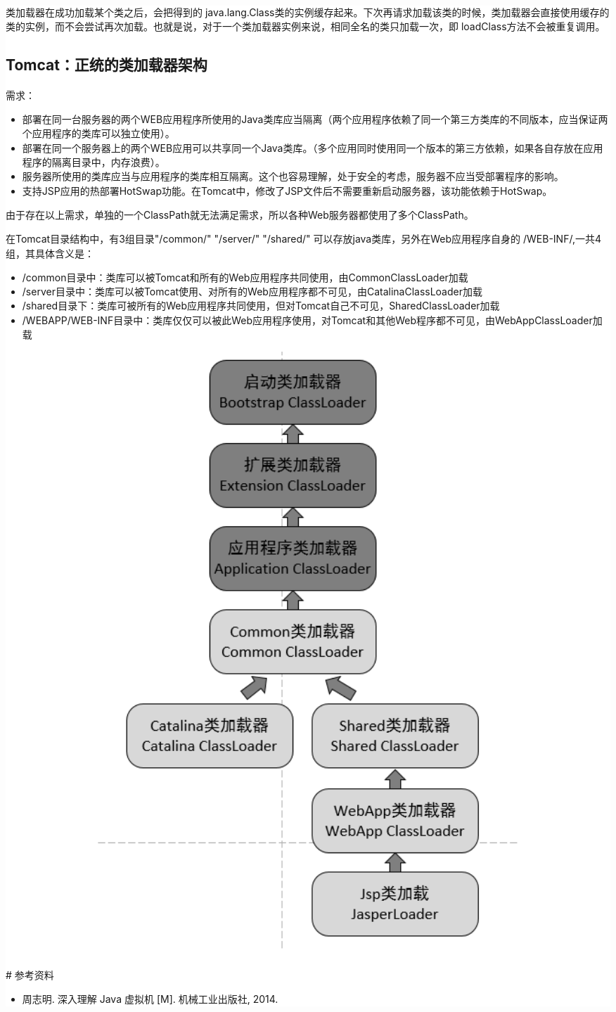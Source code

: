 类加载器在成功加载某个类之后，会把得到的 java.lang.Class类的实例缓存起来。下次再请求加载该类的时候，类加载器会直接使用缓存的类的实例，而不会尝试再次加载。也就是说，对于一个类加载器实例来说，相同全名的类只加载一次，即 loadClass方法不会被重复调用。

## Tomcat：正统的类加载器架构

需求：

- 部署在同一台服务器的两个WEB应用程序所使用的Java类库应当隔离（两个应用程序依赖了同一个第三方类库的不同版本，应当保证两个应用程序的类库可以独立使用）。
- 部署在同一个服务器上的两个WEB应用可以共享同一个Java类库。（多个应用同时使用同一个版本的第三方依赖，如果各自存放在应用程序的隔离目录中，内存浪费）。
- 服务器所使用的类库应当与应用程序的类库相互隔离。这个也容易理解，处于安全的考虑，服务器不应当受部署程序的影响。
- 支持JSP应用的热部署HotSwap功能。在Tomcat中，修改了JSP文件后不需要重新启动服务器，该功能依赖于HotSwap。

由于存在以上需求，单独的一个ClassPath就无法满足需求，所以各种Web服务器都使用了多个ClassPath。

在Tomcat目录结构中，有3组目录"/common/" "/server/" "/shared/" 可以存放java类库，另外在Web应用程序自身的 /WEB-INF/,一共4组，其具体含义是：

- /common目录中：类库可以被Tomcat和所有的Web应用程序共同使用，由CommonClassLoader加载
- /server目录中：类库可以被Tomcat使用、对所有的Web应用程序都不可见，由CatalinaClassLoader加载
- /shared目录下：类库可被所有的Web应用程序共同使用，但对Tomcat自己不可见，SharedClassLoader加载
- /WEBAPP/WEB-INF目录中：类库仅仅可以被此Web应用程序使用，对Tomcat和其他Web程序都不可见，由WebAppClassLoader加载

<div align="center"> <img src="../pics//tomcat类加载架构.png" width="600"/> </div><br>
# 参考资料

- 周志明. 深入理解 Java 虚拟机 [M]. 机械工业出版社, 2014.
